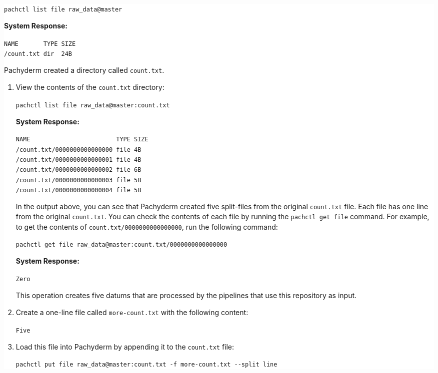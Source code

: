    ```shell
   pachctl list file raw_data@master
   ```

   **System Response:**

   ```shell
   NAME       TYPE SIZE
   /count.txt dir  24B
   ```

   Pachyderm created a directory called `count.txt`.

1. View the contents of the `count.txt` directory:

   ```shell
   pachctl list file raw_data@master:count.txt
   ```

   **System Response:**

   ```shell
   NAME                        TYPE SIZE
   /count.txt/0000000000000000 file 4B
   /count.txt/0000000000000001 file 4B
   /count.txt/0000000000000002 file 6B
   /count.txt/0000000000000003 file 5B
   /count.txt/0000000000000004 file 5B
   ```

   In the output above, you can see that Pachyderm created five split-files
   from the original `count.txt` file. Each file has one line from the
   original `count.txt`. You can check the contents of each file by
   running the `pachctl get file` command. For example, to get
   the contents of `count.txt/0000000000000000`, run the following
   command:

   ```shell
   pachctl get file raw_data@master:count.txt/0000000000000000
   ```

   **System Response:**

   ```shell
   Zero
   ```

   This operation creates five datums that are processed by the
   pipelines that use this repository as input.

1. Create a one-line file called `more-count.txt` with the
   following content:

   ```shell
   Five
   ```

1. Load this file into Pachyderm by appending it to the `count.txt` file:

   ```shell
   pachctl put file raw_data@master:count.txt -f more-count.txt --split line
   ```
